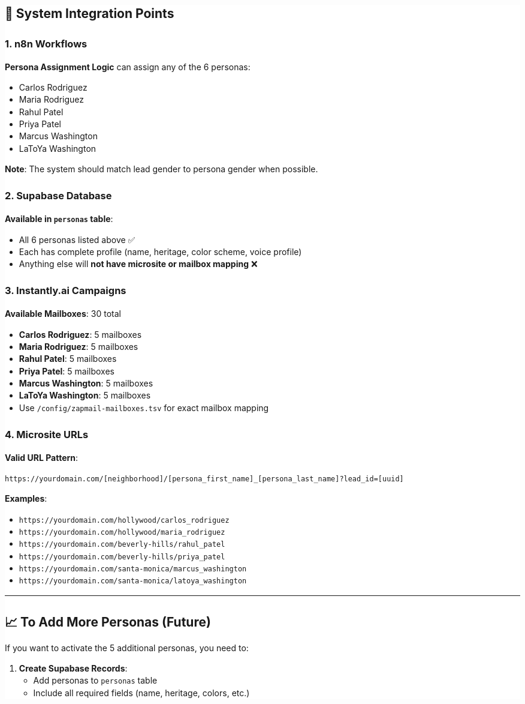 ## 🔧 System Integration Points

### 1. n8n Workflows
**Persona Assignment Logic** can assign any of the 6 personas:
- Carlos Rodriguez
- Maria Rodriguez  
- Rahul Patel
- Priya Patel
- Marcus Washington
- LaToYa Washington

**Note**: The system should match lead gender to persona gender when possible.

### 2. Supabase Database
**Available in `personas` table**:
- All 6 personas listed above ✅
- Each has complete profile (name, heritage, color scheme, voice profile)
- Anything else will **not have microsite or mailbox mapping** ❌

### 3. Instantly.ai Campaigns
**Available Mailboxes**: 30 total
- **Carlos Rodriguez**: 5 mailboxes
- **Maria Rodriguez**: 5 mailboxes
- **Rahul Patel**: 5 mailboxes
- **Priya Patel**: 5 mailboxes
- **Marcus Washington**: 5 mailboxes
- **LaToYa Washington**: 5 mailboxes
- Use `/config/zapmail-mailboxes.tsv` for exact mailbox mapping

### 4. Microsite URLs
**Valid URL Pattern**:
```
https://yourdomain.com/[neighborhood]/[persona_first_name]_[persona_last_name]?lead_id=[uuid]
```

**Examples**:
- `https://yourdomain.com/hollywood/carlos_rodriguez`
- `https://yourdomain.com/hollywood/maria_rodriguez`
- `https://yourdomain.com/beverly-hills/rahul_patel`
- `https://yourdomain.com/beverly-hills/priya_patel`
- `https://yourdomain.com/santa-monica/marcus_washington`
- `https://yourdomain.com/santa-monica/latoya_washington`

---

## 📈 To Add More Personas (Future)

If you want to activate the 5 additional personas, you need to:

1. **Create Supabase Records**:
   - Add personas to `personas` table
   - Include all required fields (name, heritage, colors, etc.)
